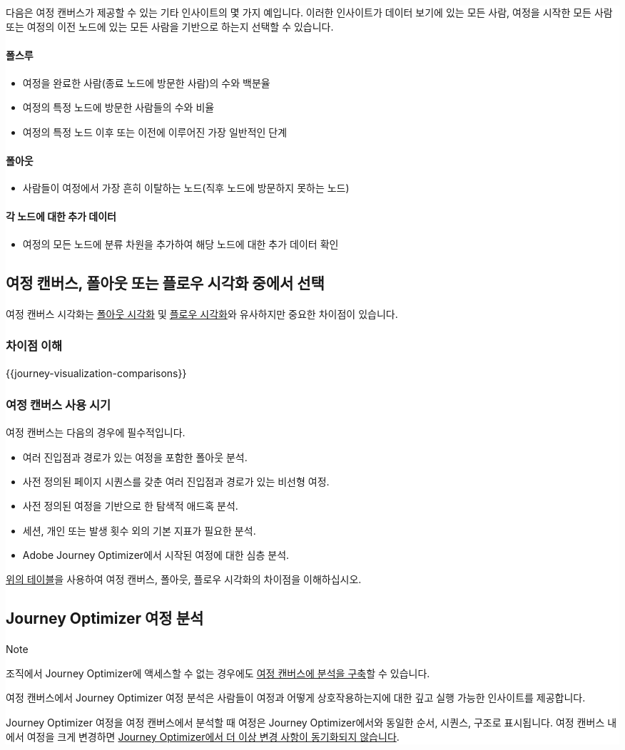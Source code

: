 다음은 여정 캔버스가 제공할 수 있는 기타 인사이트의 몇 가지 예입니다. 이러한 인사이트가 데이터 보기에 있는 모든 사람, 여정을 시작한 모든 사람 또는 여정의 이전 노드에 있는 모든 사람을 기반으로 하는지 선택할 수 있습니다.

#### 폴스루

* 여정을 완료한 사람(종료 노드에 방문한 사람)의 수와 백분율

* 여정의 특정 노드에 방문한 사람들의 수와 비율

* 여정의 특정 노드 이후 또는 이전에 이루어진 가장 일반적인 단계

#### 폴아웃

* 사람들이 여정에서 가장 흔히 이탈하는 노드(직후 노드에 방문하지 못하는 노드)

#### 각 노드에 대한 추가 데이터

* 여정의 모든 노드에 분류 차원을 추가하여 해당 노드에 대한 추가 데이터 확인

## 여정 캔버스, 폴아웃 또는 플로우 시각화 중에서 선택

여정 캔버스 시각화는 [폴아웃 시각화](/help/analysis-workspace/visualizations/fallout/fallout-flow.md) 및 [플로우 시각화](/help/analysis-workspace/visualizations/c-flow/flow.md)와 유사하지만 중요한 차이점이 있습니다.

### 차이점 이해



{{journey-visualization-comparisons}}

### 여정 캔버스 사용 시기

여정 캔버스는 다음의 경우에 필수적입니다.

* 여러 진입점과 경로가 있는 여정을 포함한 폴아웃 분석.

* 사전 정의된 페이지 시퀀스를 갖춘 여러 진입점과 경로가 있는 비선형 여정.

* 사전 정의된 여정을 기반으로 한 탐색적 애드혹 분석.

* 세션, 개인 또는 발생 횟수 외의 기본 지표가 필요한 분석.

* Adobe Journey Optimizer에서 시작된 여정에 대한 심층 분석.

[위의 테이블](#understand-the-differences)을 사용하여 여정 캔버스, 폴아웃, 플로우 시각화의 차이점을 이해하십시오.

## Journey Optimizer 여정 분석

>[!NOTE]
>
>조직에서 Journey Optimizer에 액세스할 수 없는 경우에도 [여정 캔버스에 분석을 구축](#build-analyses-in-customer-journey-analytics)할 수 있습니다.

여정 캔버스에서 Journey Optimizer 여정 분석은 사람들이 여정과 어떻게 상호작용하는지에 대한 깊고 실행 가능한 인사이트를 제공합니다.

Journey Optimizer 여정을 여정 캔버스에서 분석할 때 여정은 Journey Optimizer에서와 동일한 순서, 시퀀스, 구조로 표시됩니다. 여정 캔버스 내에서 여정을 크게 변경하면 [Journey Optimizer에서 더 이상 변경 사항이 동기화되지 않습니다](#synchronization-between-journey-optimizer-and-journey-canvas).
